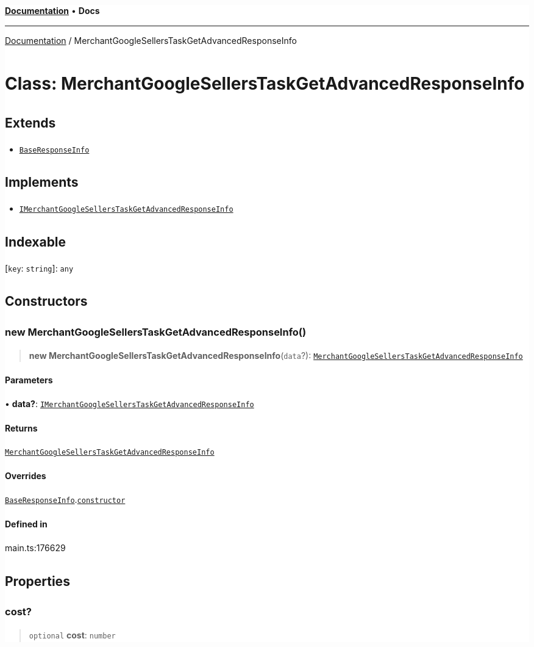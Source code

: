 [**Documentation**](../README.md) • **Docs**

***

[Documentation](../globals.md) / MerchantGoogleSellersTaskGetAdvancedResponseInfo

# Class: MerchantGoogleSellersTaskGetAdvancedResponseInfo

## Extends

- [`BaseResponseInfo`](BaseResponseInfo.md)

## Implements

- [`IMerchantGoogleSellersTaskGetAdvancedResponseInfo`](../interfaces/IMerchantGoogleSellersTaskGetAdvancedResponseInfo.md)

## Indexable

 \[`key`: `string`\]: `any`

## Constructors

### new MerchantGoogleSellersTaskGetAdvancedResponseInfo()

> **new MerchantGoogleSellersTaskGetAdvancedResponseInfo**(`data`?): [`MerchantGoogleSellersTaskGetAdvancedResponseInfo`](MerchantGoogleSellersTaskGetAdvancedResponseInfo.md)

#### Parameters

• **data?**: [`IMerchantGoogleSellersTaskGetAdvancedResponseInfo`](../interfaces/IMerchantGoogleSellersTaskGetAdvancedResponseInfo.md)

#### Returns

[`MerchantGoogleSellersTaskGetAdvancedResponseInfo`](MerchantGoogleSellersTaskGetAdvancedResponseInfo.md)

#### Overrides

[`BaseResponseInfo`](BaseResponseInfo.md).[`constructor`](BaseResponseInfo.md#constructors)

#### Defined in

main.ts:176629

## Properties

### cost?

> `optional` **cost**: `number`
